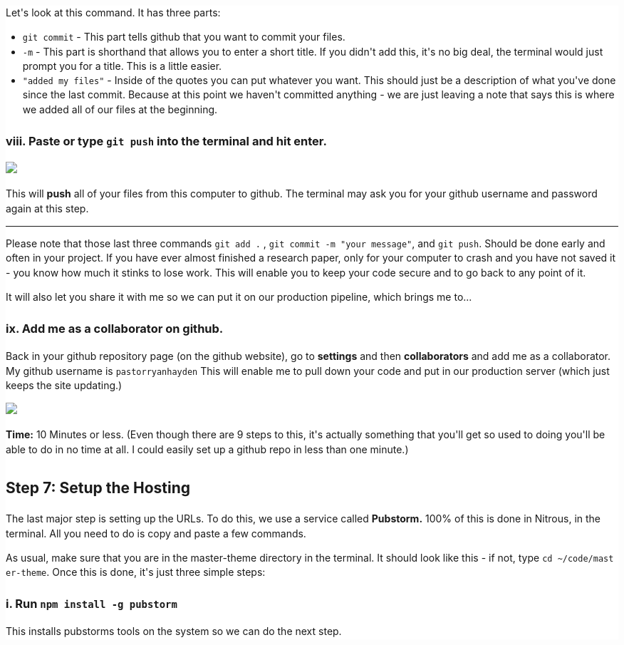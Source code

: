 Let's look at this command.  It has three parts: 

* `git commit` - This part tells github that you want to commit your files.
* `-m` - This part is shorthand that allows you to enter a short title.  If you didn't add this, it's no big deal, the terminal would just prompt you for a title. This is a little easier.
* `"added my files"` - Inside of the quotes you can put whatever you want. This should just be a description of what you've done since the last commit.  Because at this point we haven't committed anything - we are just leaving a note that says this is where we added all of our files at the beginning. 

### viii. Paste or type `git push` into the terminal and hit enter.

![](https://dl.dropboxusercontent.com/u/47159282/git13.png)

This will **push** all of your files from this computer to github.  The terminal may ask you for your github username and password again at this step.

---

Please note that those last three commands `git add .` , `git commit -m "your message"`, and `git push`.  Should be done early and often in your project.  If you have ever almost finished a research paper, only for your computer to crash and you have not saved it - you know how much it stinks to lose work.  This will enable you to keep your code secure and to go back to any point of it.  

It will also let you share it with me so we can put it on our production pipeline, which brings me to...

### ix. Add me as a collaborator on github.

Back in your github repository page (on the github website), go to **settings** and then **collaborators** and add me as a collaborator. My github username is `pastorryanhayden` This will enable me to pull down your code and put in our production server (which just keeps the site updating.) 

![](https://dl.dropboxusercontent.com/u/47159282/git14.png)

**Time:** 10 Minutes or less. (Even though there are 9 steps to this, it's actually something that you'll get so used to doing you'll be able to do in no time at all.  I could easily set up a github repo in less than one minute.)

## Step 7: Setup the Hosting

<iframe width="560" height="315" src="https://www.youtube.com/embed/-tWX0yLz_g4" frameborder="0" allowfullscreen></iframe>

The last major step is setting up the URLs. To do this, we use a service called **Pubstorm.**  100% of this is done in Nitrous, in the terminal.  All you need to do is copy and paste a few commands.

As usual, make sure that you are in the master-theme directory in the terminal.  It should look like this - if not, type `cd ~/code/master-theme`.  Once this is done, it's just three simple steps:


### i. Run `npm install -g pubstorm`

This installs pubstorms tools on the system so we can do the next step.
